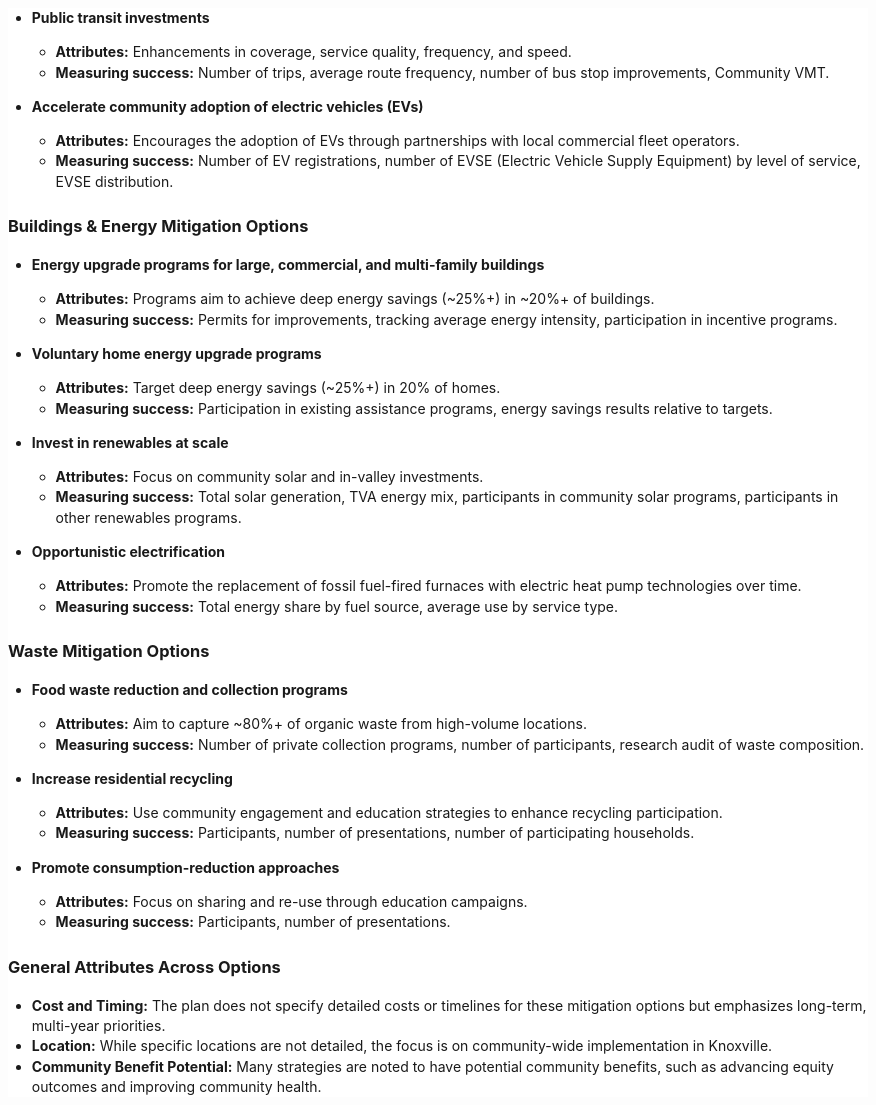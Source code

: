- **Public transit investments**
  - **Attributes:** Enhancements in coverage, service quality, frequency, and speed.
  - **Measuring success:** Number of trips, average route frequency, number of bus stop improvements, Community VMT.

- **Accelerate community adoption of electric vehicles (EVs)**
  - **Attributes:** Encourages the adoption of EVs through partnerships with local commercial fleet operators.
  - **Measuring success:** Number of EV registrations, number of EVSE (Electric Vehicle Supply Equipment) by level of service, EVSE distribution.

### **Buildings & Energy Mitigation Options**
- **Energy upgrade programs for large, commercial, and multi-family buildings**
  - **Attributes:** Programs aim to achieve deep energy savings (~25%+) in ~20%+ of buildings.
  - **Measuring success:** Permits for improvements, tracking average energy intensity, participation in incentive programs.

- **Voluntary home energy upgrade programs**
  - **Attributes:** Target deep energy savings (~25%+) in 20% of homes.
  - **Measuring success:** Participation in existing assistance programs, energy savings results relative to targets.

- **Invest in renewables at scale**
  - **Attributes:** Focus on community solar and in-valley investments.
  - **Measuring success:** Total solar generation, TVA energy mix, participants in community solar programs, participants in other renewables programs.

- **Opportunistic electrification**
  - **Attributes:** Promote the replacement of fossil fuel-fired furnaces with electric heat pump technologies over time.
  - **Measuring success:** Total energy share by fuel source, average use by service type.

### **Waste Mitigation Options**
- **Food waste reduction and collection programs**
  - **Attributes:** Aim to capture ~80%+ of organic waste from high-volume locations.
  - **Measuring success:** Number of private collection programs, number of participants, research audit of waste composition.

- **Increase residential recycling**
  - **Attributes:** Use community engagement and education strategies to enhance recycling participation.
  - **Measuring success:** Participants, number of presentations, number of participating households.

- **Promote consumption-reduction approaches**
  - **Attributes:** Focus on sharing and re-use through education campaigns.
  - **Measuring success:** Participants, number of presentations.

### **General Attributes Across Options**
- **Cost and Timing:** The plan does not specify detailed costs or timelines for these mitigation options but emphasizes long-term, multi-year priorities.
- **Location:** While specific locations are not detailed, the focus is on community-wide implementation in Knoxville.
- **Community Benefit Potential:** Many strategies are noted to have potential community benefits, such as advancing equity outcomes and improving community health.
